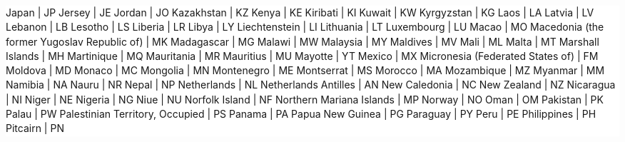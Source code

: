Japan | JP
Jersey | JE
Jordan | JO
Kazakhstan | KZ
Kenya | KE
Kiribati | KI
Kuwait | KW
Kyrgyzstan | KG
Laos | LA
Latvia | LV
Lebanon | LB
Lesotho | LS
Liberia | LR
Libya | LY
Liechtenstein | LI
Lithuania | LT
Luxembourg | LU
Macao | MO
Macedonia (the former Yugoslav Republic of) | MK
Madagascar | MG
Malawi | MW
Malaysia | MY
Maldives | MV
Mali | ML
Malta | MT
Marshall Islands | MH
Martinique | MQ
Mauritania | MR
Mauritius | MU
Mayotte | YT
Mexico | MX
Micronesia (Federated States of) | FM
Moldova | MD
Monaco | MC
Mongolia | MN
Montenegro | ME
Montserrat | MS
Morocco | MA
Mozambique | MZ
Myanmar | MM
Namibia | NA
Nauru | NR
Nepal | NP
Netherlands | NL
Netherlands Antilles | AN
New Caledonia | NC
New Zealand | NZ
Nicaragua | NI
Niger | NE
Nigeria | NG
Niue | NU
Norfolk Island | NF
Northern Mariana Islands | MP
Norway | NO
Oman | OM
Pakistan | PK
Palau | PW
Palestinian Territory, Occupied | PS
Panama | PA
Papua New Guinea | PG
Paraguay | PY
Peru | PE
Philippines | PH
Pitcairn | PN